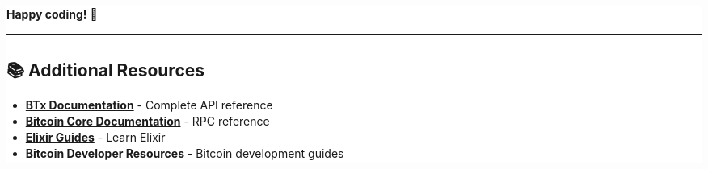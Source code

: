 **Happy coding!** 🎉

---

## 📚 Additional Resources

- **[BTx Documentation](http://hexdocs.pm/btx)** - Complete API reference
- **[Bitcoin Core Documentation](https://developer.bitcoin.org/reference/rpc/)** -
  RPC reference
- **[Elixir Guides](https://elixir-lang.org/getting-started/introduction.html)** -
  Learn Elixir
- **[Bitcoin Developer Resources](https://developer.bitcoin.org/)** - Bitcoin
  development guides
